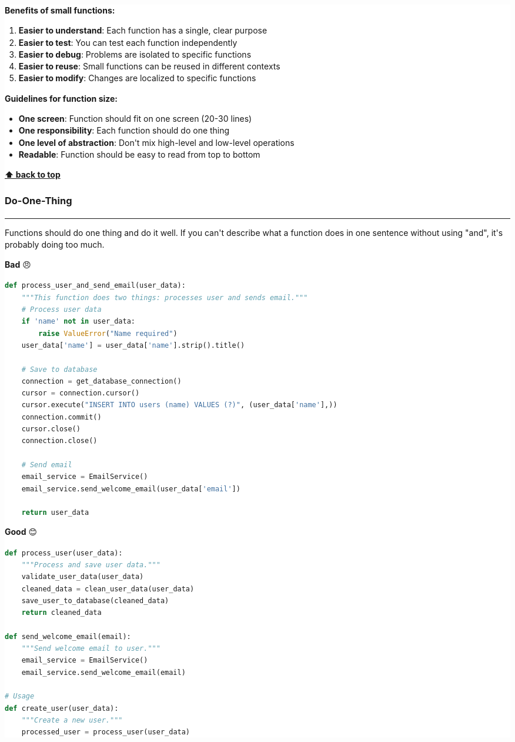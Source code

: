 **Benefits of small functions:**

1. **Easier to understand**: Each function has a single, clear purpose
2. **Easier to test**: You can test each function independently
3. **Easier to debug**: Problems are isolated to specific functions
4. **Easier to reuse**: Small functions can be reused in different contexts
5. **Easier to modify**: Changes are localized to specific functions

**Guidelines for function size:**

- **One screen**: Function should fit on one screen (20-30 lines)
- **One responsibility**: Each function should do one thing
- **One level of abstraction**: Don't mix high-level and low-level operations
- **Readable**: Function should be easy to read from top to bottom

**[⬆ back to top](#table-of-contents)**

### Do-One-Thing

---

Functions should do one thing and do it well. If you can't describe what a function does in one sentence without using "and", it's probably doing too much.

**Bad** 😠

```python
def process_user_and_send_email(user_data):
    """This function does two things: processes user and sends email."""
    # Process user data
    if 'name' not in user_data:
        raise ValueError("Name required")
    user_data['name'] = user_data['name'].strip().title()

    # Save to database
    connection = get_database_connection()
    cursor = connection.cursor()
    cursor.execute("INSERT INTO users (name) VALUES (?)", (user_data['name'],))
    connection.commit()
    cursor.close()
    connection.close()

    # Send email
    email_service = EmailService()
    email_service.send_welcome_email(user_data['email'])

    return user_data
```

**Good** 😊

```python
def process_user(user_data):
    """Process and save user data."""
    validate_user_data(user_data)
    cleaned_data = clean_user_data(user_data)
    save_user_to_database(cleaned_data)
    return cleaned_data

def send_welcome_email(email):
    """Send welcome email to user."""
    email_service = EmailService()
    email_service.send_welcome_email(email)

# Usage
def create_user(user_data):
    """Create a new user."""
    processed_user = process_user(user_data)
```
